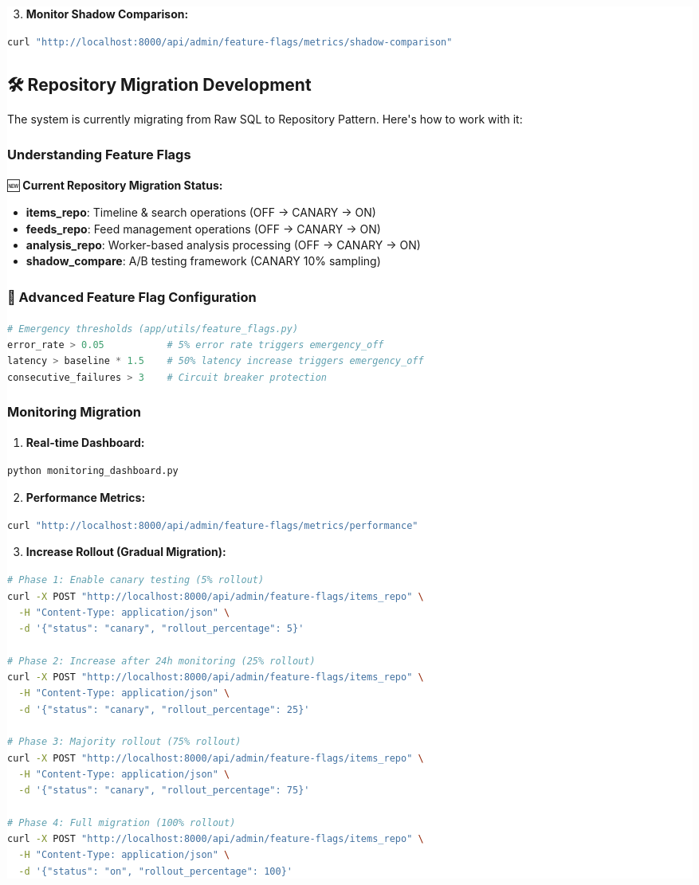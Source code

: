 3. **Monitor Shadow Comparison:**
```bash
curl "http://localhost:8000/api/admin/feature-flags/metrics/shadow-comparison"
```

## 🛠️ Repository Migration Development

The system is currently migrating from Raw SQL to Repository Pattern. Here's how to work with it:

### Understanding Feature Flags

🆕 **Current Repository Migration Status:**
- **items_repo**: Timeline & search operations (OFF → CANARY → ON)
- **feeds_repo**: Feed management operations (OFF → CANARY → ON)
- **analysis_repo**: Worker-based analysis processing (OFF → CANARY → ON)
- **shadow_compare**: A/B testing framework (CANARY 10% sampling)

### 🔧 Advanced Feature Flag Configuration

```python
# Emergency thresholds (app/utils/feature_flags.py)
error_rate > 0.05           # 5% error rate triggers emergency_off
latency > baseline * 1.5    # 50% latency increase triggers emergency_off
consecutive_failures > 3    # Circuit breaker protection
```

### Monitoring Migration

1. **Real-time Dashboard:**
```bash
python monitoring_dashboard.py
```

2. **Performance Metrics:**
```bash
curl "http://localhost:8000/api/admin/feature-flags/metrics/performance"
```

3. **Increase Rollout (Gradual Migration):**
```bash
# Phase 1: Enable canary testing (5% rollout)
curl -X POST "http://localhost:8000/api/admin/feature-flags/items_repo" \
  -H "Content-Type: application/json" \
  -d '{"status": "canary", "rollout_percentage": 5}'

# Phase 2: Increase after 24h monitoring (25% rollout)
curl -X POST "http://localhost:8000/api/admin/feature-flags/items_repo" \
  -H "Content-Type: application/json" \
  -d '{"status": "canary", "rollout_percentage": 25}'

# Phase 3: Majority rollout (75% rollout)
curl -X POST "http://localhost:8000/api/admin/feature-flags/items_repo" \
  -H "Content-Type: application/json" \
  -d '{"status": "canary", "rollout_percentage": 75}'

# Phase 4: Full migration (100% rollout)
curl -X POST "http://localhost:8000/api/admin/feature-flags/items_repo" \
  -H "Content-Type: application/json" \
  -d '{"status": "on", "rollout_percentage": 100}'
```

